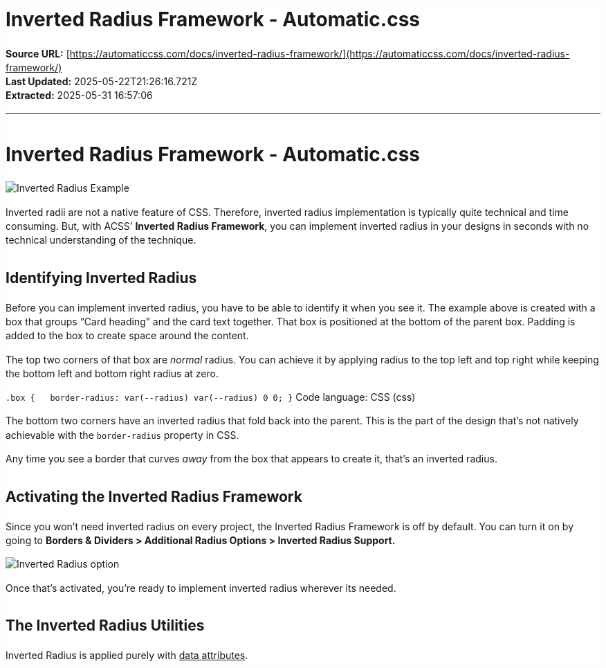 # Inverted Radius Framework - Automatic.css

**Source URL:** [https://automaticcss.com/docs/inverted-radius-framework/](https://automaticcss.com/docs/inverted-radius-framework/)  
**Last Updated:** 2025-05-22T21:26:16.721Z  
**Extracted:** 2025-05-31 16:57:06

---

# Inverted Radius Framework - Automatic.css

![Inverted Radius Example](https://automaticcss.com/wp-content/uploads/CleanShot-2025-01-07-at-18.14.09@2x-1024x548.jpg)

Inverted radii are not a native feature of CSS. Therefore, inverted radius implementation is typically quite technical and time consuming. But, with ACSS’ **Inverted Radius Framework**, you can implement inverted radius in your designs in seconds with no technical understanding of the technique.

## Identifying Inverted Radius

Before you can implement inverted radius, you have to be able to identify it when you see it. The example above is created with a box that groups “Card heading” and the card text together. That box is positioned at the bottom of the parent box. Padding is added to the box to create space around the content.

The top two corners of that box are _normal_ radius. You can achieve it by applying radius to the top left and top right while keeping the bottom left and bottom right radius at zero.

`.box {   border-radius: var(--radius) var(--radius) 0 0; }`
Code language: CSS (css)

The bottom two corners have an inverted radius that fold back into the parent. This is the part of the design that’s not natively achievable with the `border-radius` property in CSS.

Any time you see a border that curves _away_ from the box that appears to create it, that’s an inverted radius.

## Activating the Inverted Radius Framework

Since you won’t need inverted radius on every project, the Inverted Radius Framework is off by default. You can turn it on by going to **Borders & Dividers > Additional Radius Options > Inverted Radius Support.**

![Inverted Radius option](https://automaticcss.com/wp-content/uploads/CleanShot-2025-01-07-at-18.26.40@2x-976x1024.jpg)

Once that’s activated, you’re ready to implement inverted radius wherever its needed.

## The Inverted Radius Utilities

Inverted Radius is applied purely with [data attributes](https://developer.mozilla.org/en-US/docs/Learn_web_development/Howto/Solve_HTML_problems/Use_data_attributes).
